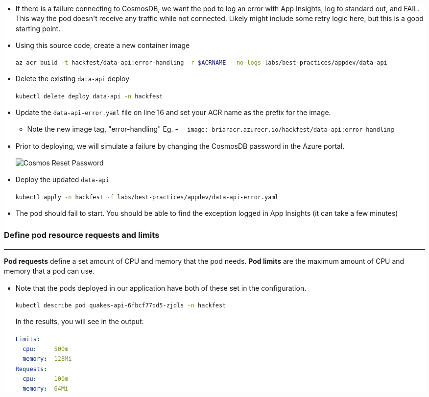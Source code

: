 
* If there is a failure connecting to CosmosDB, we want the pod to log an error with App Insights, log to standard out, and FAIL. This way the pod doesn't receive any traffic while not connected. Likely might include some retry logic here, but this is a good starting point. 

* Using this source code, create a new container image

    ```bash
    az acr build -t hackfest/data-api:error-handling -r $ACRNAME --no-logs labs/best-practices/appdev/data-api
    ```

* Delete the existing `data-api` deploy

    ```bash
    kubectl delete deploy data-api -n hackfest
    ```

* Update the `data-api-error.yaml` file on line 16 and set your ACR name as the prefix for the image. 
    * Note the new image tag, "error-handling" Eg. - `- image: briaracr.azurecr.io/hackfest/data-api:error-handling`

* Prior to deploying, we will simulate a failure by changing the CosmosDB password in the Azure portal.

    ![Cosmos Reset Password](cosmos-reset-password.png)

* Deploy the updated `data-api`
    ```bash
    kubectl apply -n hackfest -f labs/best-practices/appdev/data-api-error.yaml
    ```

* The pod should fail to start. You should be able to find the exception logged in App Insights (it can take a few minutes)


### Define pod resource requests and limits
- - -

**Pod requests** define a set amount of CPU and memory that the pod needs. **Pod limits** are the maximum amount of CPU and memory that a pod can use.

* Note that the pods deployed in our application have both of these set in the configuration.

    ```bash
    kubectl describe pod quakes-api-6fbcf77dd5-zjdls -n hackfest
    ```

    In the results, you will see in the output: 

    ```yaml
    Limits:
      cpu:     500m
      memory:  128Mi
    Requests:
      cpu:     100m
      memory:  64Mi
    ```

